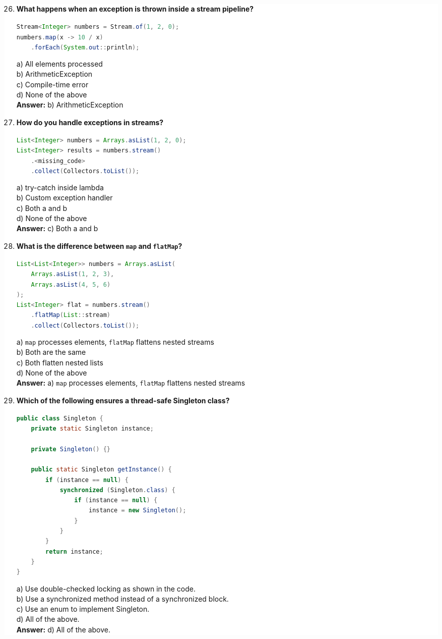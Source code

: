 26. **What happens when an exception is thrown inside a stream pipeline?**  
    ```java
    Stream<Integer> numbers = Stream.of(1, 2, 0);
    numbers.map(x -> 10 / x)
        .forEach(System.out::println);
    ```
    a) All elements processed  
    b) ArithmeticException  
    c) Compile-time error  
    d) None of the above  
    **Answer:** b) ArithmeticException  

27. **How do you handle exceptions in streams?**  
    ```java
    List<Integer> numbers = Arrays.asList(1, 2, 0);
    List<Integer> results = numbers.stream()
        .<missing_code>
        .collect(Collectors.toList());
    ```
    a) try-catch inside lambda  
    b) Custom exception handler  
    c) Both a and b  
    d) None of the above  
    **Answer:** c) Both a and b  


28. **What is the difference between `map` and `flatMap`?**  
    ```java
    List<List<Integer>> numbers = Arrays.asList(
        Arrays.asList(1, 2, 3),
        Arrays.asList(4, 5, 6)
    );
    List<Integer> flat = numbers.stream()
        .flatMap(List::stream)
        .collect(Collectors.toList());
    ```
    a) `map` processes elements, `flatMap` flattens nested streams  
    b) Both are the same  
    c) Both flatten nested lists  
    d) None of the above  
    **Answer:** a) `map` processes elements, `flatMap` flattens nested streams  

29. **Which of the following ensures a thread-safe Singleton class?**  
    ```java
    public class Singleton {
        private static Singleton instance;

        private Singleton() {}

        public static Singleton getInstance() {
            if (instance == null) {
                synchronized (Singleton.class) {
                    if (instance == null) {
                        instance = new Singleton();
                    }
                }
            }
            return instance;
        }
    }
    ```
    a) Use double-checked locking as shown in the code.  
    b) Use a synchronized method instead of a synchronized block.  
    c) Use an enum to implement Singleton.  
    d) All of the above.  
    **Answer:** d) All of the above.  
